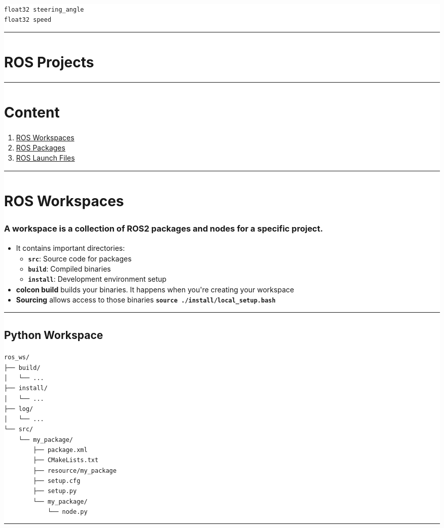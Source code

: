 ```plaintext
float32 steering_angle
float32 speed
```

---

# ROS Projects

---

# Content

1. [ROS Workspaces](#ros-workspaces)
2. [ROS Packages](#ros-packages)
3. [ROS Launch Files](#ros-launch-files)

---

# ROS Workspaces

### A workspace is a collection of ROS2 packages and nodes for a specific project.

-   It contains important directories:
    -   **`src`**: Source code for packages
    -   **`build`**: Compiled binaries
    -   **`install`**: Development environment setup
-   **colcon build** builds your binaries. It happens when you're creating your workspace
-  **Sourcing** allows access to those binaries **`source ./install/local_setup.bash`**

---

## Python Workspace

```
ros_ws/
├── build/
│   └── ...
├── install/
│   └── ...
├── log/
│   └── ...
└── src/
    └── my_package/
        ├── package.xml
        ├── CMakeLists.txt
        ├── resource/my_package
        ├── setup.cfg
        ├── setup.py
        └── my_package/
            └── node.py
```

---